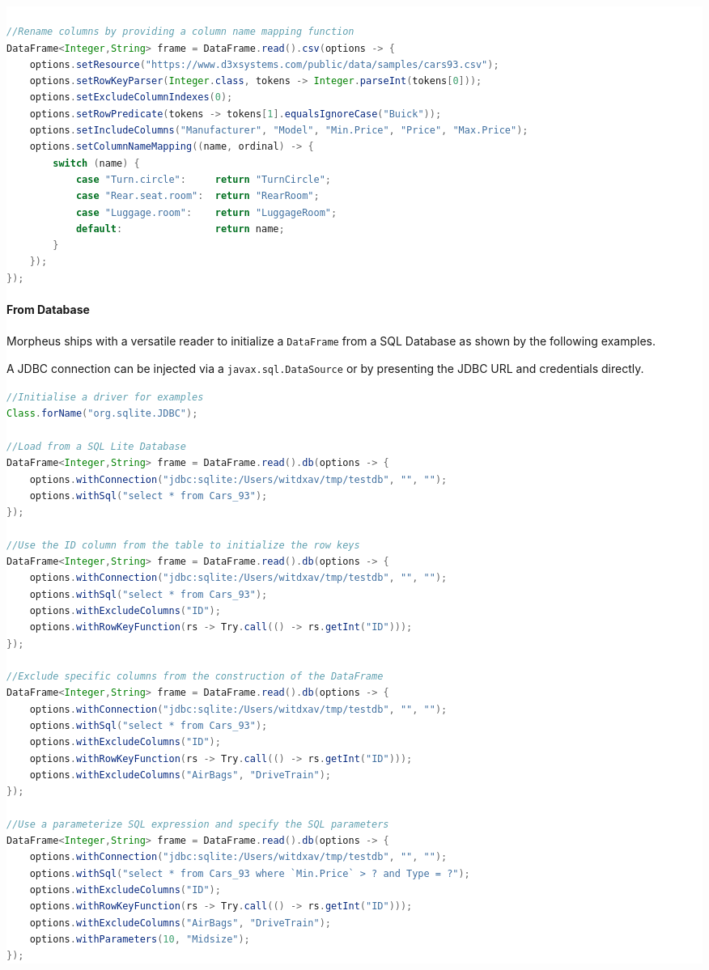 ```java

//Rename columns by providing a column name mapping function
DataFrame<Integer,String> frame = DataFrame.read().csv(options -> {
    options.setResource("https://www.d3xsystems.com/public/data/samples/cars93.csv");
    options.setRowKeyParser(Integer.class, tokens -> Integer.parseInt(tokens[0]));
    options.setExcludeColumnIndexes(0);
    options.setRowPredicate(tokens -> tokens[1].equalsIgnoreCase("Buick"));
    options.setIncludeColumns("Manufacturer", "Model", "Min.Price", "Price", "Max.Price");
    options.setColumnNameMapping((name, ordinal) -> {
        switch (name) {
            case "Turn.circle":     return "TurnCircle";
            case "Rear.seat.room":  return "RearRoom";
            case "Luggage.room":    return "LuggageRoom";
            default:                return name;
        }
    });
});
```

#### From Database

Morpheus ships with a versatile reader to initialize a `DataFrame` from a SQL Database as shown by the following examples.

A JDBC connection can be injected via a `javax.sql.DataSource` or by presenting the JDBC URL and credentials directly.

<?prettify?>
```java
//Initialise a driver for examples
Class.forName("org.sqlite.JDBC");

//Load from a SQL Lite Database
DataFrame<Integer,String> frame = DataFrame.read().db(options -> {
    options.withConnection("jdbc:sqlite:/Users/witdxav/tmp/testdb", "", "");
    options.withSql("select * from Cars_93");
});

//Use the ID column from the table to initialize the row keys
DataFrame<Integer,String> frame = DataFrame.read().db(options -> {
    options.withConnection("jdbc:sqlite:/Users/witdxav/tmp/testdb", "", "");
    options.withSql("select * from Cars_93");
    options.withExcludeColumns("ID");
    options.withRowKeyFunction(rs -> Try.call(() -> rs.getInt("ID")));
});

//Exclude specific columns from the construction of the DataFrame
DataFrame<Integer,String> frame = DataFrame.read().db(options -> {
    options.withConnection("jdbc:sqlite:/Users/witdxav/tmp/testdb", "", "");
    options.withSql("select * from Cars_93");
    options.withExcludeColumns("ID");
    options.withRowKeyFunction(rs -> Try.call(() -> rs.getInt("ID")));
    options.withExcludeColumns("AirBags", "DriveTrain");
});

//Use a parameterize SQL expression and specify the SQL parameters
DataFrame<Integer,String> frame = DataFrame.read().db(options -> {
    options.withConnection("jdbc:sqlite:/Users/witdxav/tmp/testdb", "", "");
    options.withSql("select * from Cars_93 where `Min.Price` > ? and Type = ?");
    options.withExcludeColumns("ID");
    options.withRowKeyFunction(rs -> Try.call(() -> rs.getInt("ID")));
    options.withExcludeColumns("AirBags", "DriveTrain");
    options.withParameters(10, "Midsize");
});

```